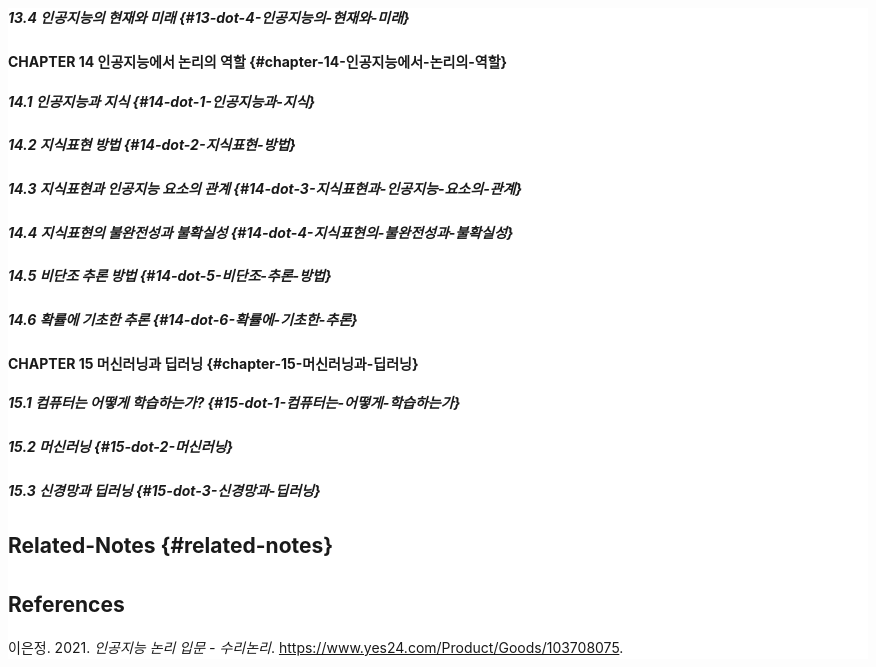 
##### 13.4 인공지능의 현재와 미래 {#13-dot-4-인공지능의-현재와-미래}


#### CHAPTER 14 인공지능에서 논리의 역할 {#chapter-14-인공지능에서-논리의-역할}


##### 14.1 인공지능과 지식 {#14-dot-1-인공지능과-지식}


##### 14.2 지식표현 방법 {#14-dot-2-지식표현-방법}


##### 14.3 지식표현과 인공지능 요소의 관계 {#14-dot-3-지식표현과-인공지능-요소의-관계}


##### 14.4 지식표현의 불완전성과 불확실성 {#14-dot-4-지식표현의-불완전성과-불확실성}


##### 14.5 비단조 추론 방법 {#14-dot-5-비단조-추론-방법}


##### 14.6 확률에 기초한 추론 {#14-dot-6-확률에-기초한-추론}


#### CHAPTER 15 머신러닝과 딥러닝 {#chapter-15-머신러닝과-딥러닝}


##### 15.1 컴퓨터는 어떻게 학습하는가? {#15-dot-1-컴퓨터는-어떻게-학습하는가}


##### 15.2 머신러닝 {#15-dot-2-머신러닝}


##### 15.3 신경망과 딥러닝 {#15-dot-3-신경망과-딥러닝}


## Related-Notes {#related-notes}

## References

<style>.csl-entry{text-indent: -1.5em; margin-left: 1.5em;}</style><div class="csl-bib-body">
  <div class="csl-entry">이은정. 2021. <i>인공지능 논리 입문 - 수리논리</i>. <a href="https://www.yes24.com/Product/Goods/103708075">https://www.yes24.com/Product/Goods/103708075</a>.</div>
</div>

